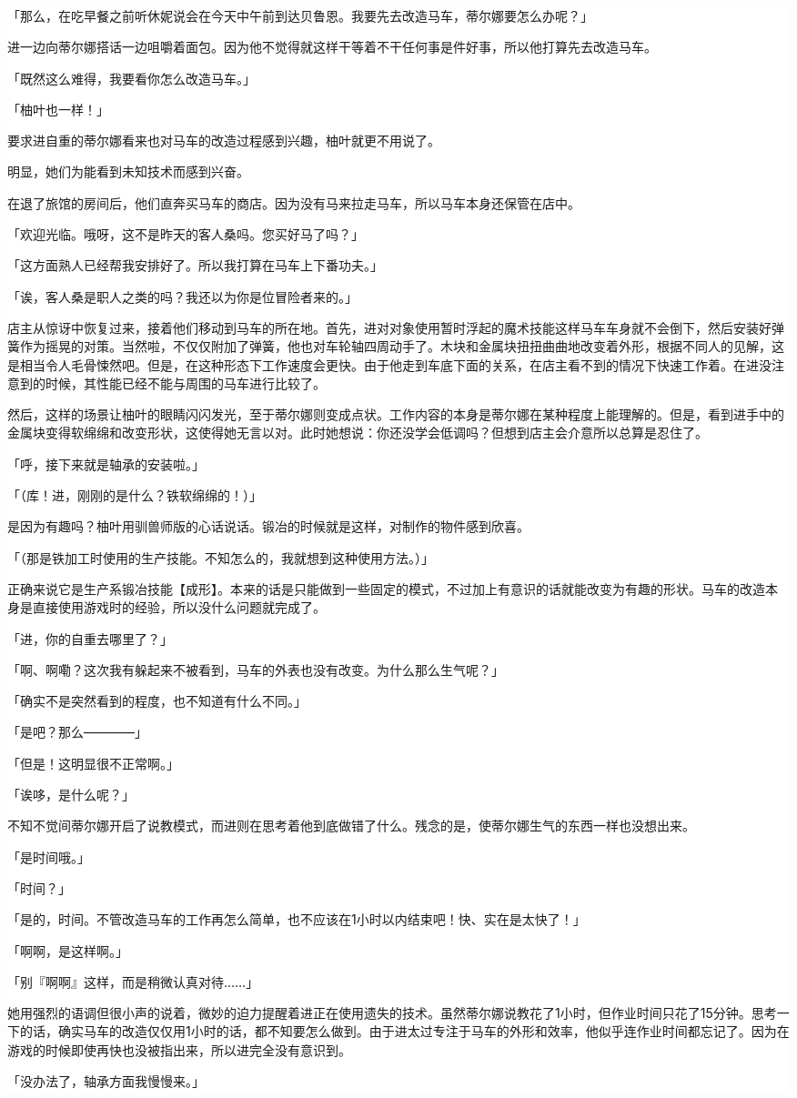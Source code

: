 「那么，在吃早餐之前听休妮说会在今天中午前到达贝鲁恩。我要先去改造马车，蒂尔娜要怎么办呢？」

进一边向蒂尔娜搭话一边咀嚼着面包。因为他不觉得就这样干等着不干任何事是件好事，所以他打算先去改造马车。

「既然这么难得，我要看你怎么改造马车。」

「柚叶也一样！」

要求进自重的蒂尔娜看来也对马车的改造过程感到兴趣，柚叶就更不用说了。

明显，她们为能看到未知技术而感到兴奋。

在退了旅馆的房间后，他们直奔买马车的商店。因为没有马来拉走马车，所以马车本身还保管在店中。

「欢迎光临。哦呀，这不是昨天的客人桑吗。您买好马了吗？」

「这方面熟人已经帮我安排好了。所以我打算在马车上下番功夫。」

「诶，客人桑是职人之类的吗？我还以为你是位冒险者来的。」

店主从惊讶中恢复过来，接着他们移动到马车的所在地。首先，进对对象使用暂时浮起的魔术技能这样马车车身就不会倒下，然后安装好弹簧作为摇晃的对策。当然啦，不仅仅附加了弹簧，他也对车轮轴四周动手了。木块和金属块扭扭曲曲地改变着外形，根据不同人的见解，这是相当令人毛骨悚然吧。但是，在这种形态下工作速度会更快。由于他走到车底下面的关系，在店主看不到的情况下快速工作着。在进没注意到的时候，其性能已经不能与周围的马车进行比较了。

然后，这样的场景让柚叶的眼睛闪闪发光，至于蒂尔娜则变成点状。工作内容的本身是蒂尔娜在某种程度上能理解的。但是，看到进手中的金属块变得软绵绵和改变形状，这使得她无言以对。此时她想说：你还没学会低调吗？但想到店主会介意所以总算是忍住了。

「呼，接下来就是轴承的安装啦。」

「（库！进，刚刚的是什么？铁软绵绵的！）」

是因为有趣吗？柚叶用驯兽师版的心话说话。锻冶的时候就是这样，对制作的物件感到欣喜。

「（那是铁加工时使用的生产技能。不知怎么的，我就想到这种使用方法。）」

正确来说它是生产系锻冶技能【成形】。本来的话是只能做到一些固定的模式，不过加上有意识的话就能改变为有趣的形状。马车的改造本身是直接使用游戏时的经验，所以没什么问题就完成了。

「进，你的自重去哪里了？」

「啊、啊嘞？这次我有躲起来不被看到，马车的外表也没有改变。为什么那么生气呢？」

「确实不是突然看到的程度，也不知道有什么不同。」

「是吧？那么————」

「但是！这明显很不正常啊。」

「诶哆，是什么呢？」

不知不觉间蒂尔娜开启了说教模式，而进则在思考着他到底做错了什么。残念的是，使蒂尔娜生气的东西一样也没想出来。

「是时间哦。」

「时间？」

「是的，时间。不管改造马车的工作再怎么简单，也不应该在1小时以内结束吧！快、实在是太快了！」

「啊啊，是这样啊。」

「别『啊啊』这样，而是稍微认真对待……」

她用强烈的语调但很小声的说着，微妙的迫力提醒着进正在使用遗失的技术。虽然蒂尔娜说教花了1小时，但作业时间只花了15分钟。思考一下的话，确实马车的改造仅仅用1小时的话，都不知要怎么做到。由于进太过专注于马车的外形和效率，他似乎连作业时间都忘记了。因为在游戏的时候即使再快也没被指出来，所以进完全没有意识到。

「没办法了，轴承方面我慢慢来。」
